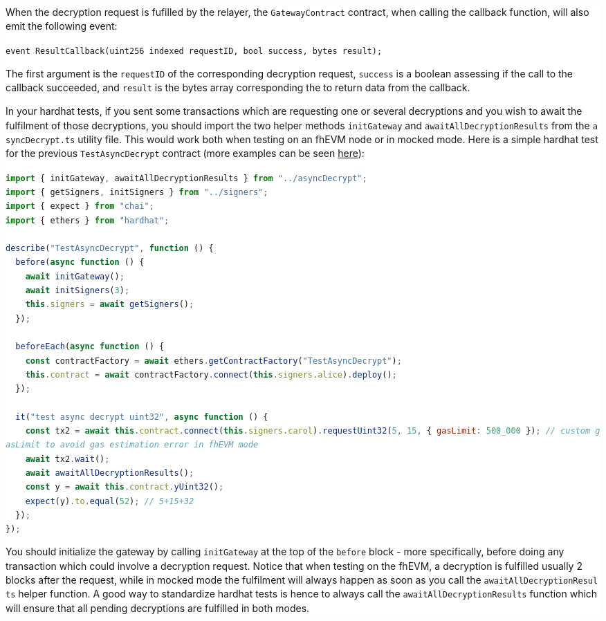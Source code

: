 When the decryption request is fufilled by the relayer, the `GatewayContract` contract, when calling the callback function, will also emit the following event:

```solidity
event ResultCallback(uint256 indexed requestID, bool success, bytes result);
```

The first argument is the `requestID` of the corresponding decryption request, `success` is a boolean assessing if the call to the callback succeeded, and `result` is the bytes array corresponding the to return data from the callback.

In your hardhat tests, if you sent some transactions which are requesting one or several decryptions and you wish to await the fulfilment of those decryptions, you should import the two helper methods `initGateway` and `awaitAllDecryptionResults` from the `asyncDecrypt.ts` utility file. This would work both when testing on an fhEVM node or in mocked mode. Here is a simple hardhat test for the previous `TestAsyncDecrypt` contract (more examples can be seen [here](https://github.com/zama-ai/fhevm/blob/main/test/gatewayDecrypt/testAsyncDecrypt.ts)):

```js
import { initGateway, awaitAllDecryptionResults } from "../asyncDecrypt";
import { getSigners, initSigners } from "../signers";
import { expect } from "chai";
import { ethers } from "hardhat";

describe("TestAsyncDecrypt", function () {
  before(async function () {
    await initGateway();
    await initSigners(3);
    this.signers = await getSigners();
  });

  beforeEach(async function () {
    const contractFactory = await ethers.getContractFactory("TestAsyncDecrypt");
    this.contract = await contractFactory.connect(this.signers.alice).deploy();
  });

  it("test async decrypt uint32", async function () {
    const tx2 = await this.contract.connect(this.signers.carol).requestUint32(5, 15, { gasLimit: 500_000 }); // custom gasLimit to avoid gas estimation error in fhEVM mode
    await tx2.wait();
    await awaitAllDecryptionResults();
    const y = await this.contract.yUint32();
    expect(y).to.equal(52); // 5+15+32
  });
});
```

You should initialize the gateway by calling `initGateway` at the top of the `before` block - more specifically, before doing any transaction which could involve a decryption request. Notice that when testing on the fhEVM, a decryption is fulfilled usually 2 blocks after the request, while in mocked mode the fulfilment will always happen as soon as you call the `awaitAllDecryptionResults` helper function. A good way to standardize hardhat tests is hence to always call the `awaitAllDecryptionResults` function which will ensure that all pending decryptions are fulfilled in both modes.

